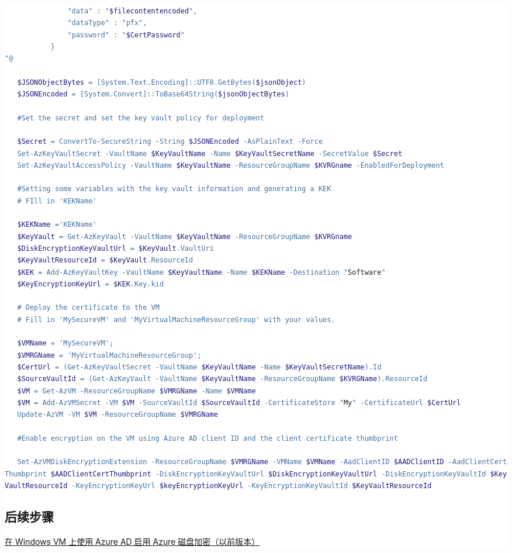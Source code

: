 ```powershell
               "data" : "$filecontentencoded", 
               "dataType" : "pfx", 
               "password" : "$CertPassword" 
           } 
"@

   $JSONObjectBytes = [System.Text.Encoding]::UTF8.GetBytes($jsonObject)
   $JSONEncoded = [System.Convert]::ToBase64String($jsonObjectBytes)

   #Set the secret and set the key vault policy for deployment

   $Secret = ConvertTo-SecureString -String $JSONEncoded -AsPlainText -Force
   Set-AzKeyVaultSecret -VaultName $KeyVaultName -Name $KeyVaultSecretName -SecretValue $Secret
   Set-AzKeyVaultAccessPolicy -VaultName $KeyVaultName -ResourceGroupName $KVRGname -EnabledForDeployment

   #Setting some variables with the key vault information and generating a KEK 
   # FIll in 'KEKName'

   $KEKName ='KEKName'
   $KeyVault = Get-AzKeyVault -VaultName $KeyVaultName -ResourceGroupName $KVRGname
   $DiskEncryptionKeyVaultUrl = $KeyVault.VaultUri
   $KeyVaultResourceId = $KeyVault.ResourceId
   $KEK = Add-AzKeyVaultKey -VaultName $KeyVaultName -Name $KEKName -Destination "Software"
   $KeyEncryptionKeyUrl = $KEK.Key.kid

   # Deploy the certificate to the VM
   # Fill in 'MySecureVM' and 'MyVirtualMachineResourceGroup' with your values.

   $VMName = 'MySecureVM';
   $VMRGName = 'MyVirtualMachineResourceGroup';
   $CertUrl = (Get-AzKeyVaultSecret -VaultName $KeyVaultName -Name $KeyVaultSecretName).Id
   $SourceVaultId = (Get-AzKeyVault -VaultName $KeyVaultName -ResourceGroupName $KVRGName).ResourceId
   $VM = Get-AzVM -ResourceGroupName $VMRGName -Name $VMName 
   $VM = Add-AzVMSecret -VM $VM -SourceVaultId $SourceVaultId -CertificateStore "My" -CertificateUrl $CertUrl
   Update-AzVM -VM $VM -ResourceGroupName $VMRGName

   #Enable encryption on the VM using Azure AD client ID and the client certificate thumbprint

   Set-AzVMDiskEncryptionExtension -ResourceGroupName $VMRGName -VMName $VMName -AadClientID $AADClientID -AadClientCertThumbprint $AADClientCertThumbprint -DiskEncryptionKeyVaultUrl $DiskEncryptionKeyVaultUrl -DiskEncryptionKeyVaultId $KeyVaultResourceId -KeyEncryptionKeyUrl $keyEncryptionKeyUrl -KeyEncryptionKeyVaultId $KeyVaultResourceId
```

## <a name="next-steps"></a>后续步骤

[在 Windows VM 上使用 Azure AD 启用 Azure 磁盘加密（以前版本）](disk-encryption-windows-aad.md)

